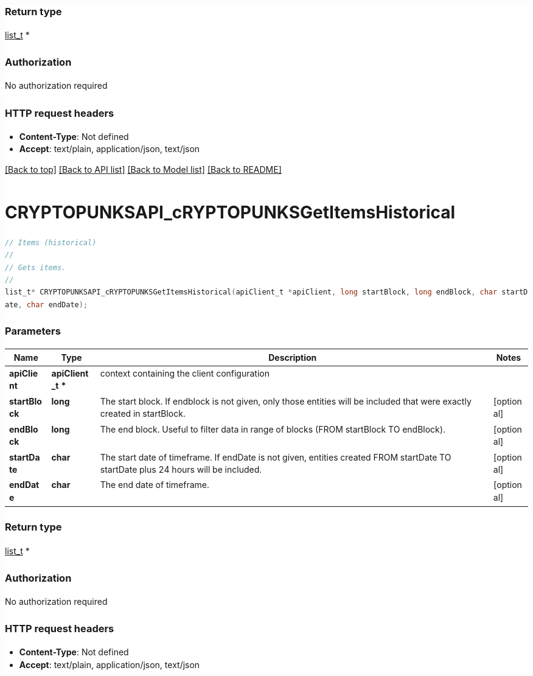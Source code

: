 ### Return type

[list_t](cryptopunks_data_sources_dto.md) *


### Authorization

No authorization required

### HTTP request headers

 - **Content-Type**: Not defined
 - **Accept**: text/plain, application/json, text/json

[[Back to top]](#) [[Back to API list]](../README.md#documentation-for-api-endpoints) [[Back to Model list]](../README.md#documentation-for-models) [[Back to README]](../README.md)

# **CRYPTOPUNKSAPI_cRYPTOPUNKSGetItemsHistorical**
```c
// Items (historical)
//
// Gets items.
//
list_t* CRYPTOPUNKSAPI_cRYPTOPUNKSGetItemsHistorical(apiClient_t *apiClient, long startBlock, long endBlock, char startDate, char endDate);
```

### Parameters
Name | Type | Description  | Notes
------------- | ------------- | ------------- | -------------
**apiClient** | **apiClient_t \*** | context containing the client configuration |
**startBlock** | **long** | The start block. If endblock is not given, only those entities will be included that were exactly created in startBlock. | [optional] 
**endBlock** | **long** | The end block. Useful to filter data in range of blocks (FROM startBlock TO endBlock). | [optional] 
**startDate** | **char** | The start date of timeframe. If endDate is not given, entities created FROM startDate TO startDate plus 24 hours will be included. | [optional] 
**endDate** | **char** | The end date of timeframe. | [optional] 

### Return type

[list_t](cryptopunks_item_dto.md) *


### Authorization

No authorization required

### HTTP request headers

 - **Content-Type**: Not defined
 - **Accept**: text/plain, application/json, text/json
